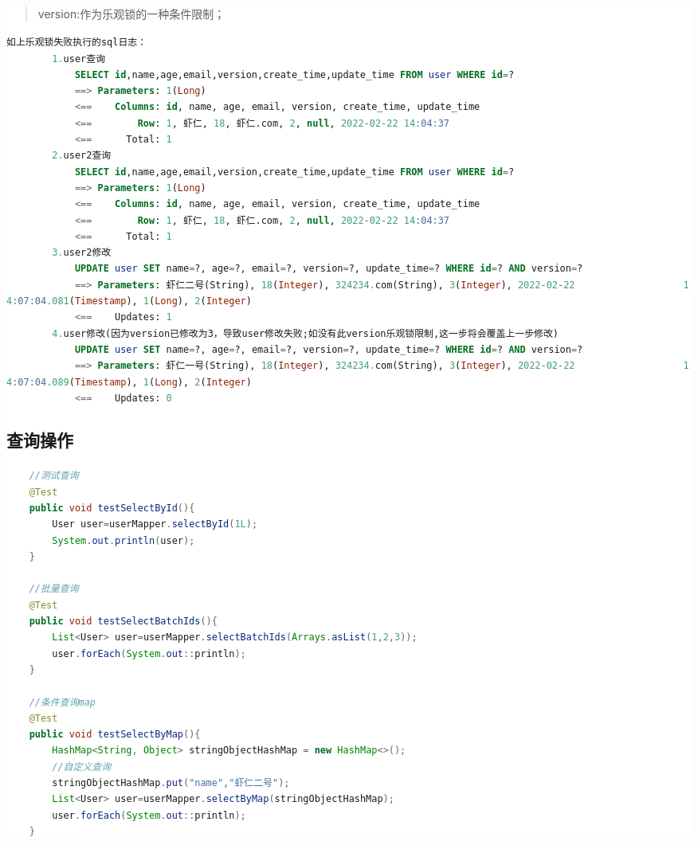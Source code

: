 > version:作为乐观锁的一种条件限制；

```sql
如上乐观锁失败执行的sql日志：
        1.user查询
        	SELECT id,name,age,email,version,create_time,update_time FROM user WHERE id=? 
			==> Parameters: 1(Long)
			<==    Columns: id, name, age, email, version, create_time, update_time
			<==        Row: 1, 虾仁, 18, 虾仁.com, 2, null, 2022-02-22 14:04:37
			<==      Total: 1
        2.user2查询
            SELECT id,name,age,email,version,create_time,update_time FROM user WHERE id=? 
			==> Parameters: 1(Long)
			<==    Columns: id, name, age, email, version, create_time, update_time
			<==        Row: 1, 虾仁, 18, 虾仁.com, 2, null, 2022-02-22 14:04:37
			<==      Total: 1
        3.user2修改
            UPDATE user SET name=?, age=?, email=?, version=?, update_time=? WHERE id=? AND version=? 
			==> Parameters: 虾仁二号(String), 18(Integer), 324234.com(String), 3(Integer), 2022-02-22 					14:07:04.081(Timestamp), 1(Long), 2(Integer)
			<==    Updates: 1
        4.user修改(因为version已修改为3，导致user修改失败;如没有此version乐观锁限制,这一步将会覆盖上一步修改)   
            UPDATE user SET name=?, age=?, email=?, version=?, update_time=? WHERE id=? AND version=? 
			==> Parameters: 虾仁一号(String), 18(Integer), 324234.com(String), 3(Integer), 2022-02-22 					14:07:04.089(Timestamp), 1(Long), 2(Integer)
			<==    Updates: 0   
```

## 查询操作

```java
    //测试查询
    @Test
    public void testSelectById(){
        User user=userMapper.selectById(1L);
        System.out.println(user);
    }

    //批量查询
    @Test
    public void testSelectBatchIds(){
        List<User> user=userMapper.selectBatchIds(Arrays.asList(1,2,3));
        user.forEach(System.out::println);
    }

    //条件查询map
    @Test
    public void testSelectByMap(){
        HashMap<String, Object> stringObjectHashMap = new HashMap<>();
        //自定义查询
        stringObjectHashMap.put("name","虾仁二号");
        List<User> user=userMapper.selectByMap(stringObjectHashMap);
        user.forEach(System.out::println);
    }
```
